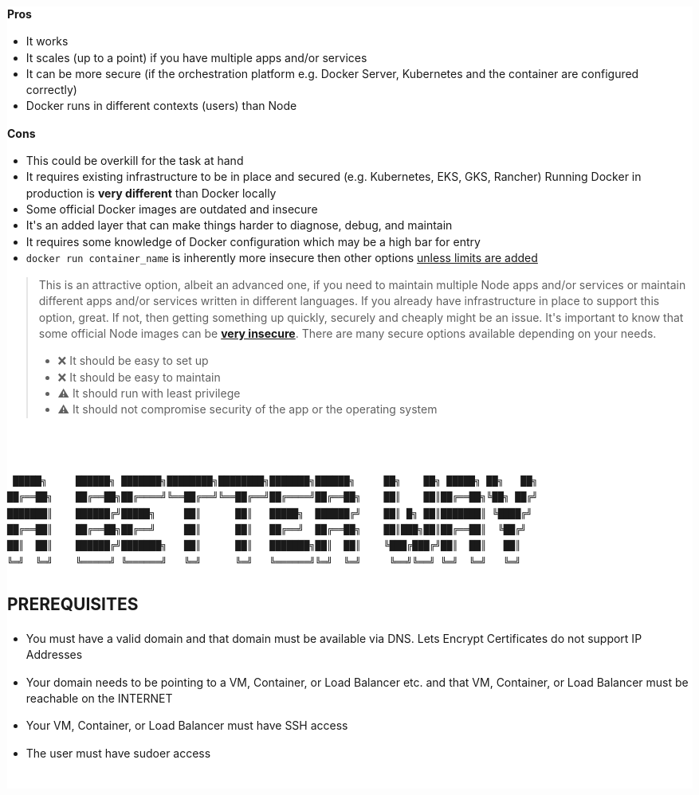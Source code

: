 **Pros**
*   It works
*   It scales (up to a point) if you have multiple apps and/or services
*   It can be more secure (if the orchestration platform e.g. Docker Server, Kubernetes and the container are configured correctly)
*   Docker runs in different contexts (users) than Node

**Cons**
*   This could be overkill for the task at hand
*   It requires existing infrastructure to be in place and secured (e.g. Kubernetes, EKS, GKS, Rancher) Running Docker in production is **very different** than Docker locally
*   Some official Docker images are outdated and insecure
*   It's an added layer that can make things harder to diagnose, debug, and maintain
*   It requires some knowledge of Docker configuration which may be a high bar for entry
*   `docker run container_name` is inherently more insecure then other options [unless limits are added]([https://github.com/docker/docker-bench-security)

> This is an attractive option, albeit an advanced one, if you need to maintain multiple Node apps and/or services or maintain different apps and/or services written in different languages. If you already have infrastructure in place to support this option, great. If not, then getting something up quickly, securely and cheaply might be an issue. It's important to know that some official Node images can be [**very insecure**](https://github.com/aquasecurity/trivy). There are many secure options available depending on your needs.
>
>*   :x: It should be easy to set up
>*   :x: It should be easy to maintain
>*   :warning: It should run with least privilege
>*   :warning: It should not compromise security of the app or the operating system

<br>

```terminal

 █████╗     ██████╗ ███████╗████████╗████████╗███████╗██████╗     ██╗    ██╗ █████╗ ██╗   ██╗
██╔══██╗    ██╔══██╗██╔════╝╚══██╔══╝╚══██╔══╝██╔════╝██╔══██╗    ██║    ██║██╔══██╗╚██╗ ██╔╝
███████║    ██████╔╝█████╗     ██║      ██║   █████╗  ██████╔╝    ██║ █╗ ██║███████║ ╚████╔╝
██╔══██║    ██╔══██╗██╔══╝     ██║      ██║   ██╔══╝  ██╔══██╗    ██║███╗██║██╔══██║  ╚██╔╝  
██║  ██║    ██████╔╝███████╗   ██║      ██║   ███████╗██║  ██║    ╚███╔███╔╝██║  ██║   ██║   
╚═╝  ╚═╝    ╚═════╝ ╚══════╝   ╚═╝      ╚═╝   ╚══════╝╚═╝  ╚═╝     ╚══╝╚══╝ ╚═╝  ╚═╝   ╚═╝   

```

## PREREQUISITES

*   You must have a valid domain and that domain must be available via DNS. Lets Encrypt Certificates do not support IP Addresses

*   Your domain needs to be pointing to a VM, Container, or Load Balancer etc. and that VM, Container, or Load Balancer must be reachable on the INTERNET

*   Your VM, Container, or Load Balancer must have SSH access

*   The user must have sudoer access

<br>
